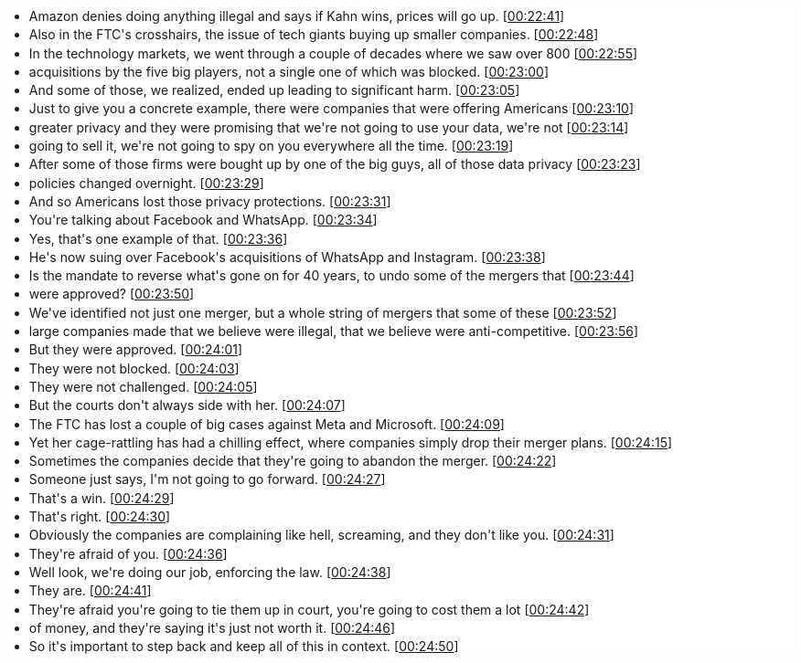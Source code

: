*  Amazon denies doing anything illegal and says if Kahn wins, prices will go up. [[00:22:41](https://www.youtube.com/watch?v=jQ_pbsXS_WM&t=1361.02s)]
*  Also in the FTC's crosshairs, the issue of tech giants buying up smaller companies. [[00:22:48](https://www.youtube.com/watch?v=jQ_pbsXS_WM&t=1368.7s)]
*  In the technology markets, we went through a couple of decades where we saw over 800 [[00:22:55](https://www.youtube.com/watch?v=jQ_pbsXS_WM&t=1375.54s)]
*  acquisitions by the five big players, not a single one of which was blocked. [[00:23:00](https://www.youtube.com/watch?v=jQ_pbsXS_WM&t=1380.74s)]
*  And some of those, we realized, ended up leading to significant harm. [[00:23:05](https://www.youtube.com/watch?v=jQ_pbsXS_WM&t=1385.78s)]
*  Just to give you a concrete example, there were companies that were offering Americans [[00:23:10](https://www.youtube.com/watch?v=jQ_pbsXS_WM&t=1390.06s)]
*  greater privacy and they were promising that we're not going to use your data, we're not [[00:23:14](https://www.youtube.com/watch?v=jQ_pbsXS_WM&t=1394.84s)]
*  going to sell it, we're not going to spy on you everywhere all the time. [[00:23:19](https://www.youtube.com/watch?v=jQ_pbsXS_WM&t=1399.52s)]
*  After some of those firms were bought up by one of the big guys, all of those data privacy [[00:23:23](https://www.youtube.com/watch?v=jQ_pbsXS_WM&t=1403.96s)]
*  policies changed overnight. [[00:23:29](https://www.youtube.com/watch?v=jQ_pbsXS_WM&t=1409.1399999999999s)]
*  And so Americans lost those privacy protections. [[00:23:31](https://www.youtube.com/watch?v=jQ_pbsXS_WM&t=1411.3s)]
*  You're talking about Facebook and WhatsApp. [[00:23:34](https://www.youtube.com/watch?v=jQ_pbsXS_WM&t=1414.0s)]
*  Yes, that's one example of that. [[00:23:36](https://www.youtube.com/watch?v=jQ_pbsXS_WM&t=1416.2s)]
*  He's now suing over Facebook's acquisitions of WhatsApp and Instagram. [[00:23:38](https://www.youtube.com/watch?v=jQ_pbsXS_WM&t=1418.32s)]
*  Is the mandate to reverse what's gone on for 40 years, to undo some of the mergers that [[00:23:44](https://www.youtube.com/watch?v=jQ_pbsXS_WM&t=1424.24s)]
*  were approved? [[00:23:50](https://www.youtube.com/watch?v=jQ_pbsXS_WM&t=1430.96s)]
*  We've identified not just one merger, but a whole string of mergers that some of these [[00:23:52](https://www.youtube.com/watch?v=jQ_pbsXS_WM&t=1432.2s)]
*  large companies made that we believe were illegal, that we believe were anti-competitive. [[00:23:56](https://www.youtube.com/watch?v=jQ_pbsXS_WM&t=1436.8799999999999s)]
*  But they were approved. [[00:24:01](https://www.youtube.com/watch?v=jQ_pbsXS_WM&t=1441.6399999999999s)]
*  They were not blocked. [[00:24:03](https://www.youtube.com/watch?v=jQ_pbsXS_WM&t=1443.48s)]
*  They were not challenged. [[00:24:05](https://www.youtube.com/watch?v=jQ_pbsXS_WM&t=1445.5s)]
*  But the courts don't always side with her. [[00:24:07](https://www.youtube.com/watch?v=jQ_pbsXS_WM&t=1447.18s)]
*  The FTC has lost a couple of big cases against Meta and Microsoft. [[00:24:09](https://www.youtube.com/watch?v=jQ_pbsXS_WM&t=1449.74s)]
*  Yet her cage-rattling has had a chilling effect, where companies simply drop their merger plans. [[00:24:15](https://www.youtube.com/watch?v=jQ_pbsXS_WM&t=1455.78s)]
*  Sometimes the companies decide that they're going to abandon the merger. [[00:24:22](https://www.youtube.com/watch?v=jQ_pbsXS_WM&t=1462.8200000000002s)]
*  Someone just says, I'm not going to go forward. [[00:24:27](https://www.youtube.com/watch?v=jQ_pbsXS_WM&t=1467.28s)]
*  That's a win. [[00:24:29](https://www.youtube.com/watch?v=jQ_pbsXS_WM&t=1469.64s)]
*  That's right. [[00:24:30](https://www.youtube.com/watch?v=jQ_pbsXS_WM&t=1470.64s)]
*  Obviously the companies are complaining like hell, screaming, and they don't like you. [[00:24:31](https://www.youtube.com/watch?v=jQ_pbsXS_WM&t=1471.64s)]
*  They're afraid of you. [[00:24:36](https://www.youtube.com/watch?v=jQ_pbsXS_WM&t=1476.8s)]
*  Well look, we're doing our job, enforcing the law. [[00:24:38](https://www.youtube.com/watch?v=jQ_pbsXS_WM&t=1478.78s)]
*  They are. [[00:24:41](https://www.youtube.com/watch?v=jQ_pbsXS_WM&t=1481.62s)]
*  They're afraid you're going to tie them up in court, you're going to cost them a lot [[00:24:42](https://www.youtube.com/watch?v=jQ_pbsXS_WM&t=1482.62s)]
*  of money, and they're saying it's just not worth it. [[00:24:46](https://www.youtube.com/watch?v=jQ_pbsXS_WM&t=1486.98s)]
*  So it's important to step back and keep all of this in context. [[00:24:50](https://www.youtube.com/watch?v=jQ_pbsXS_WM&t=1490.3s)]